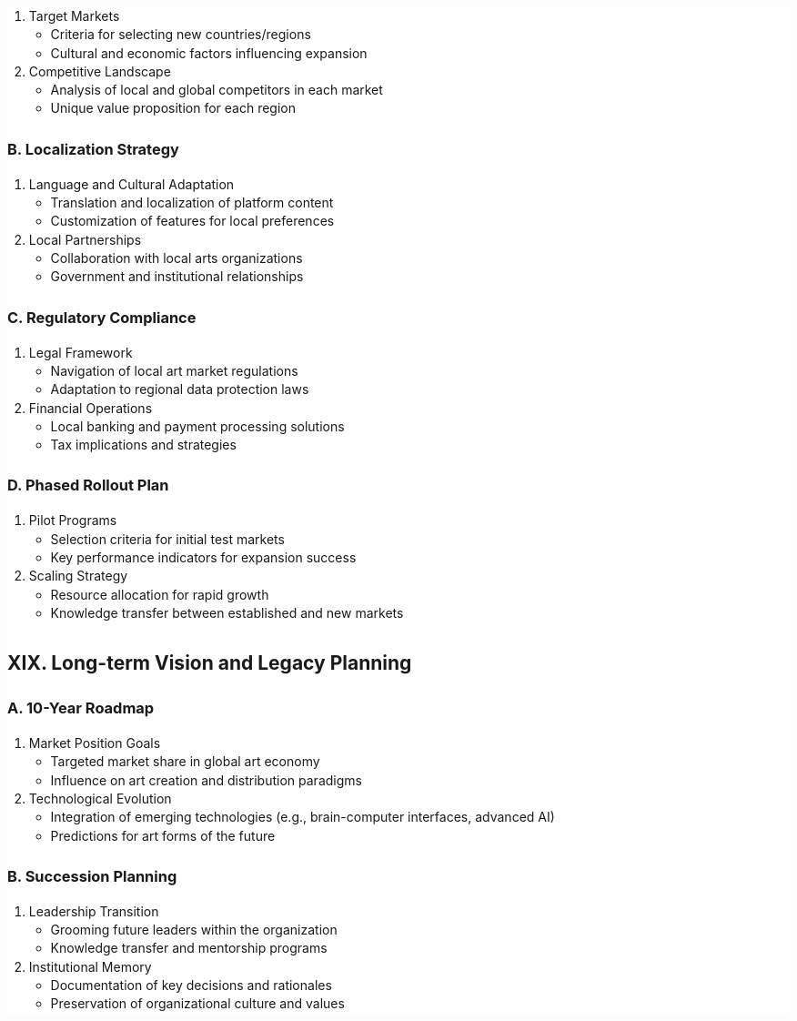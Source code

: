 1. Target Markets
    - Criteria for selecting new countries/regions
    - Cultural and economic factors influencing expansion
2. Competitive Landscape
    - Analysis of local and global competitors in each market
    - Unique value proposition for each region

### B. Localization Strategy

1. Language and Cultural Adaptation
    - Translation and localization of platform content
    - Customization of features for local preferences
2. Local Partnerships
    - Collaboration with local arts organizations
    - Government and institutional relationships

### C. Regulatory Compliance

1. Legal Framework
    - Navigation of local art market regulations
    - Adaptation to regional data protection laws
2. Financial Operations
    - Local banking and payment processing solutions
    - Tax implications and strategies

### D. Phased Rollout Plan

1. Pilot Programs
    - Selection criteria for initial test markets
    - Key performance indicators for expansion success
2. Scaling Strategy
    - Resource allocation for rapid growth
    - Knowledge transfer between established and new markets

## XIX. Long-term Vision and Legacy Planning

### A. 10-Year Roadmap

1. Market Position Goals
    - Targeted market share in global art economy
    - Influence on art creation and distribution paradigms
2. Technological Evolution
    - Integration of emerging technologies (e.g., brain-computer interfaces, advanced AI)
    - Predictions for art forms of the future

### B. Succession Planning

1. Leadership Transition
    - Grooming future leaders within the organization
    - Knowledge transfer and mentorship programs
2. Institutional Memory
    - Documentation of key decisions and rationales
    - Preservation of organizational culture and values
